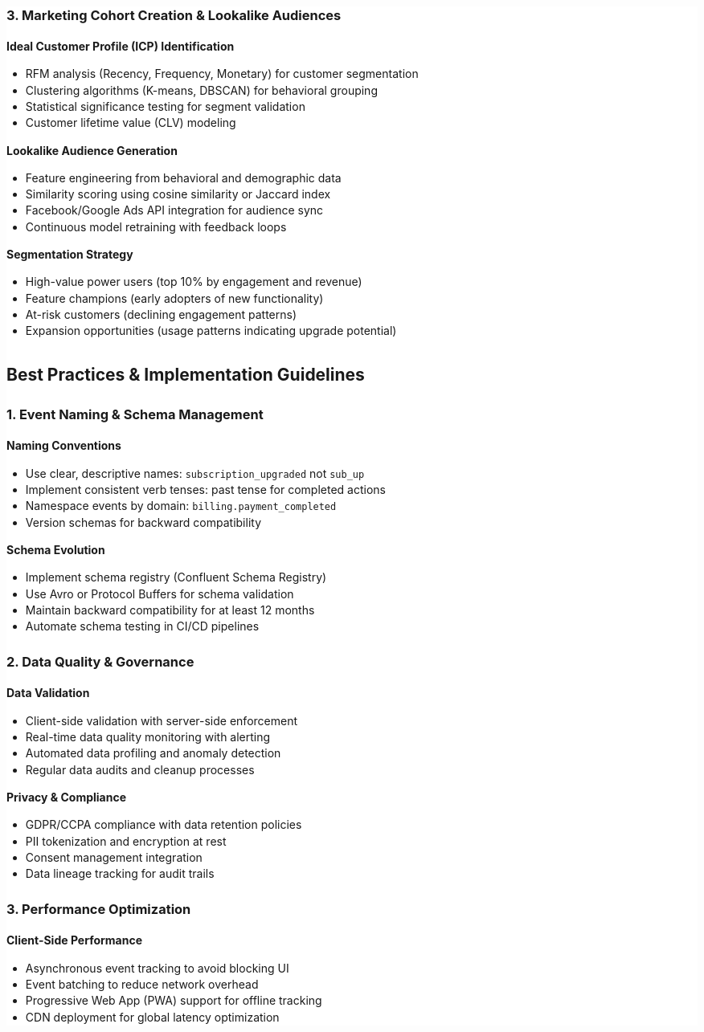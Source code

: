 ### 3. Marketing Cohort Creation & Lookalike Audiences

**Ideal Customer Profile (ICP) Identification**
- RFM analysis (Recency, Frequency, Monetary) for customer segmentation
- Clustering algorithms (K-means, DBSCAN) for behavioral grouping
- Statistical significance testing for segment validation
- Customer lifetime value (CLV) modeling

**Lookalike Audience Generation**
- Feature engineering from behavioral and demographic data
- Similarity scoring using cosine similarity or Jaccard index
- Facebook/Google Ads API integration for audience sync
- Continuous model retraining with feedback loops

**Segmentation Strategy**
- High-value power users (top 10% by engagement and revenue)
- Feature champions (early adopters of new functionality)
- At-risk customers (declining engagement patterns)
- Expansion opportunities (usage patterns indicating upgrade potential)

## Best Practices & Implementation Guidelines

### 1. Event Naming & Schema Management

**Naming Conventions**
- Use clear, descriptive names: `subscription_upgraded` not `sub_up`
- Implement consistent verb tenses: past tense for completed actions
- Namespace events by domain: `billing.payment_completed`
- Version schemas for backward compatibility

**Schema Evolution**
- Implement schema registry (Confluent Schema Registry)
- Use Avro or Protocol Buffers for schema validation
- Maintain backward compatibility for at least 12 months
- Automate schema testing in CI/CD pipelines

### 2. Data Quality & Governance

**Data Validation**
- Client-side validation with server-side enforcement
- Real-time data quality monitoring with alerting
- Automated data profiling and anomaly detection
- Regular data audits and cleanup processes

**Privacy & Compliance**
- GDPR/CCPA compliance with data retention policies
- PII tokenization and encryption at rest
- Consent management integration
- Data lineage tracking for audit trails

### 3. Performance Optimization

**Client-Side Performance**
- Asynchronous event tracking to avoid blocking UI
- Event batching to reduce network overhead
- Progressive Web App (PWA) support for offline tracking
- CDN deployment for global latency optimization
